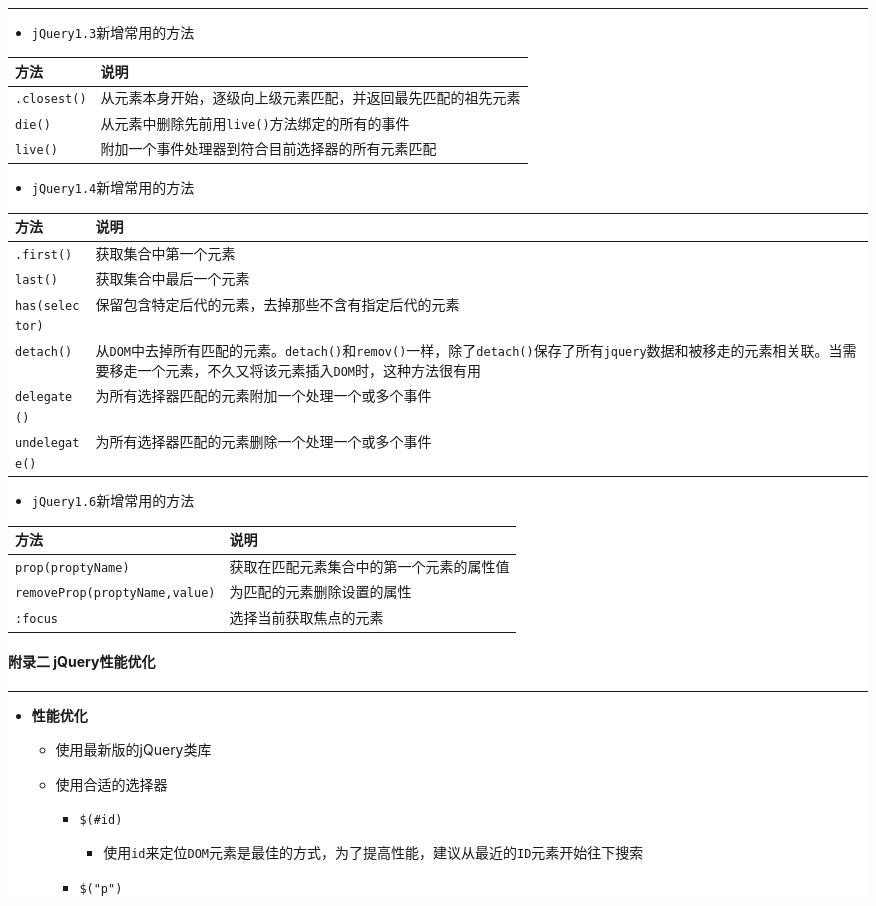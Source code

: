 ------

- `jQuery1.3`新增常用的方法

| 方法         | 说明                                                         |
| :----------- | :----------------------------------------------------------- |
| `.closest()` | 从元素本身开始，逐级向上级元素匹配，并返回最先匹配的祖先元素 |
| `die()`      | 从元素中删除先前用`live()`方法绑定的所有的事件               |
| `live()`     | 附加一个事件处理器到符合目前选择器的所有元素匹配             |

- `jQuery1.4`新增常用的方法

| 方法            | 说明                                                         |
| :-------------- | :----------------------------------------------------------- |
| `.first()`      | 获取集合中第一个元素                                         |
| `last()`        | 获取集合中最后一个元素                                       |
| `has(selector)` | 保留包含特定后代的元素，去掉那些不含有指定后代的元素         |
| `detach()`      | 从`DOM`中去掉所有匹配的元素。`detach()`和`remov()`一样，除了`detach()`保存了所有`jquery`数据和被移走的元素相关联。当需要移走一个元素，不久又将该元素插入`DOM`时，这种方法很有用 |
| `delegate()`    | 为所有选择器匹配的元素附加一个处理一个或多个事件             |
| `undelegate()`  | 为所有选择器匹配的元素删除一个处理一个或多个事件             |

- `jQuery1.6`新增常用的方法

| 方法                           | 说明                                     |
| :----------------------------- | :--------------------------------------- |
| `prop(proptyName)`             | 获取在匹配元素集合中的第一个元素的属性值 |
| `removeProp(proptyName,value)` | 为匹配的元素删除设置的属性               |
| `:focus`                       | 选择当前获取焦点的元素                   |

#### 附录二 jQuery性能优化

------

- **性能优化**

  - 使用最新版的jQuery类库

  - 使用合适的选择器

    - ```
      $(#id)
      ```

      - 使用`id`来定位`DOM`元素是最佳的方式，为了提高性能，建议从最近的`ID`元素开始往下搜索

    - ```
      $("p")
      ```

